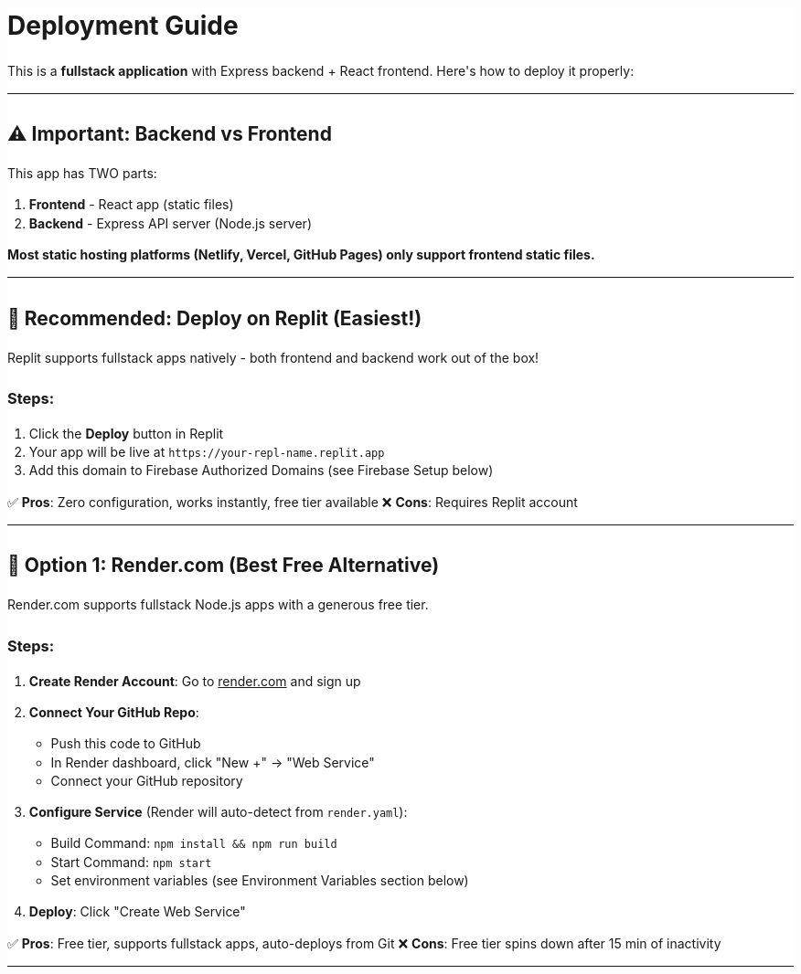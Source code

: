 # Deployment Guide

This is a **fullstack application** with Express backend + React frontend. Here's how to deploy it properly:

---

## ⚠️ Important: Backend vs Frontend

This app has TWO parts:
1. **Frontend** - React app (static files)
2. **Backend** - Express API server (Node.js server)

**Most static hosting platforms (Netlify, Vercel, GitHub Pages) only support frontend static files.**

---

## 🎯 Recommended: Deploy on Replit (Easiest!)

Replit supports fullstack apps natively - both frontend and backend work out of the box!

### Steps:
1. Click the **Deploy** button in Replit
2. Your app will be live at `https://your-repl-name.replit.app`
3. Add this domain to Firebase Authorized Domains (see Firebase Setup below)

✅ **Pros**: Zero configuration, works instantly, free tier available
❌ **Cons**: Requires Replit account

---

## 🚀 Option 1: Render.com (Best Free Alternative)

Render.com supports fullstack Node.js apps with a generous free tier.

### Steps:

1. **Create Render Account**: Go to [render.com](https://render.com) and sign up

2. **Connect Your GitHub Repo**: 
   - Push this code to GitHub
   - In Render dashboard, click "New +" → "Web Service"
   - Connect your GitHub repository

3. **Configure Service** (Render will auto-detect from `render.yaml`):
   - Build Command: `npm install && npm run build`
   - Start Command: `npm start`
   - Set environment variables (see Environment Variables section below)

4. **Deploy**: Click "Create Web Service"

✅ **Pros**: Free tier, supports fullstack apps, auto-deploys from Git
❌ **Cons**: Free tier spins down after 15 min of inactivity

---